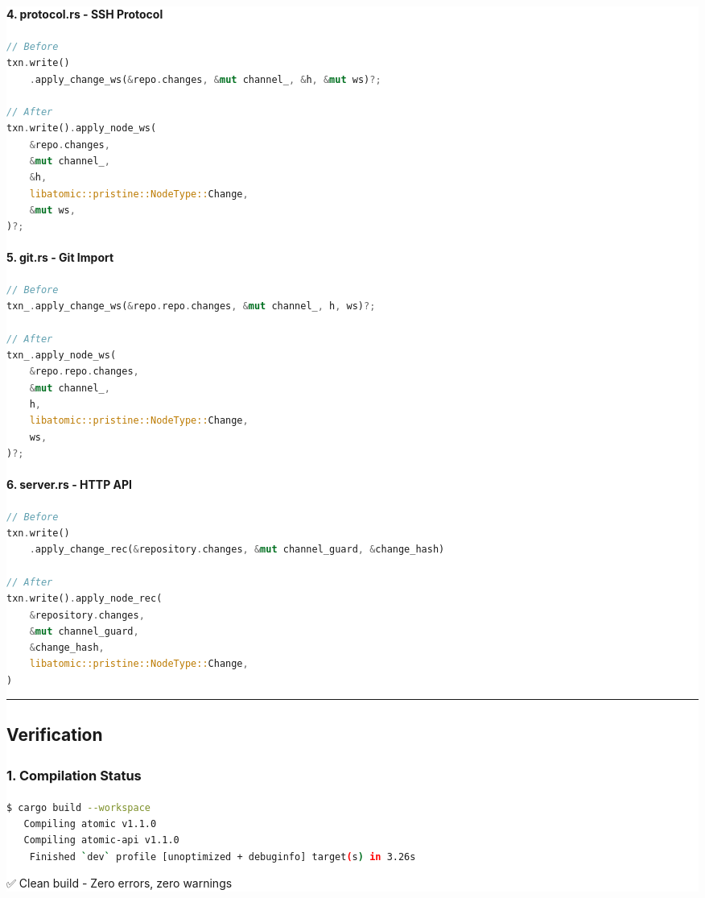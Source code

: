 #### 4. protocol.rs - SSH Protocol
```rust
// Before
txn.write()
    .apply_change_ws(&repo.changes, &mut channel_, &h, &mut ws)?;

// After
txn.write().apply_node_ws(
    &repo.changes,
    &mut channel_,
    &h,
    libatomic::pristine::NodeType::Change,
    &mut ws,
)?;
```

#### 5. git.rs - Git Import
```rust
// Before
txn_.apply_change_ws(&repo.repo.changes, &mut channel_, h, ws)?;

// After
txn_.apply_node_ws(
    &repo.repo.changes,
    &mut channel_,
    h,
    libatomic::pristine::NodeType::Change,
    ws,
)?;
```

#### 6. server.rs - HTTP API
```rust
// Before
txn.write()
    .apply_change_rec(&repository.changes, &mut channel_guard, &change_hash)

// After
txn.write().apply_node_rec(
    &repository.changes,
    &mut channel_guard,
    &change_hash,
    libatomic::pristine::NodeType::Change,
)
```

---

## Verification

### 1. Compilation Status
```bash
$ cargo build --workspace
   Compiling atomic v1.1.0
   Compiling atomic-api v1.1.0
    Finished `dev` profile [unoptimized + debuginfo] target(s) in 3.26s
```
✅ Clean build - Zero errors, zero warnings
